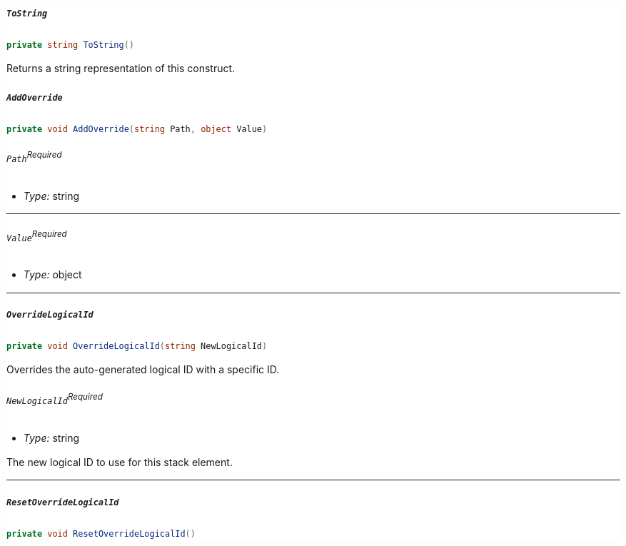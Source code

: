 
##### `ToString` <a name="ToString" id="@cdktf/provider-datadog.apmRetentionFilter.ApmRetentionFilter.toString"></a>

```csharp
private string ToString()
```

Returns a string representation of this construct.

##### `AddOverride` <a name="AddOverride" id="@cdktf/provider-datadog.apmRetentionFilter.ApmRetentionFilter.addOverride"></a>

```csharp
private void AddOverride(string Path, object Value)
```

###### `Path`<sup>Required</sup> <a name="Path" id="@cdktf/provider-datadog.apmRetentionFilter.ApmRetentionFilter.addOverride.parameter.path"></a>

- *Type:* string

---

###### `Value`<sup>Required</sup> <a name="Value" id="@cdktf/provider-datadog.apmRetentionFilter.ApmRetentionFilter.addOverride.parameter.value"></a>

- *Type:* object

---

##### `OverrideLogicalId` <a name="OverrideLogicalId" id="@cdktf/provider-datadog.apmRetentionFilter.ApmRetentionFilter.overrideLogicalId"></a>

```csharp
private void OverrideLogicalId(string NewLogicalId)
```

Overrides the auto-generated logical ID with a specific ID.

###### `NewLogicalId`<sup>Required</sup> <a name="NewLogicalId" id="@cdktf/provider-datadog.apmRetentionFilter.ApmRetentionFilter.overrideLogicalId.parameter.newLogicalId"></a>

- *Type:* string

The new logical ID to use for this stack element.

---

##### `ResetOverrideLogicalId` <a name="ResetOverrideLogicalId" id="@cdktf/provider-datadog.apmRetentionFilter.ApmRetentionFilter.resetOverrideLogicalId"></a>

```csharp
private void ResetOverrideLogicalId()
```

